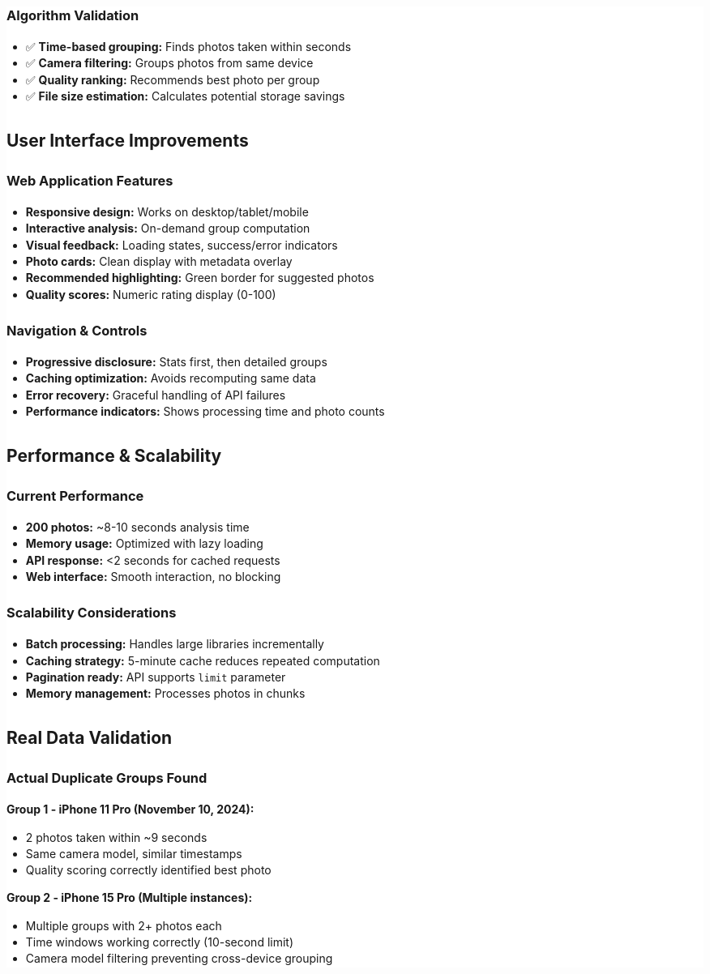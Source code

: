 ### Algorithm Validation
- ✅ **Time-based grouping:** Finds photos taken within seconds
- ✅ **Camera filtering:** Groups photos from same device
- ✅ **Quality ranking:** Recommends best photo per group
- ✅ **File size estimation:** Calculates potential storage savings

## User Interface Improvements

### Web Application Features
- **Responsive design:** Works on desktop/tablet/mobile
- **Interactive analysis:** On-demand group computation
- **Visual feedback:** Loading states, success/error indicators  
- **Photo cards:** Clean display with metadata overlay
- **Recommended highlighting:** Green border for suggested photos
- **Quality scores:** Numeric rating display (0-100)

### Navigation & Controls
- **Progressive disclosure:** Stats first, then detailed groups
- **Caching optimization:** Avoids recomputing same data
- **Error recovery:** Graceful handling of API failures
- **Performance indicators:** Shows processing time and photo counts

## Performance & Scalability

### Current Performance
- **200 photos:** ~8-10 seconds analysis time
- **Memory usage:** Optimized with lazy loading
- **API response:** <2 seconds for cached requests
- **Web interface:** Smooth interaction, no blocking

### Scalability Considerations  
- **Batch processing:** Handles large libraries incrementally
- **Caching strategy:** 5-minute cache reduces repeated computation
- **Pagination ready:** API supports `limit` parameter
- **Memory management:** Processes photos in chunks

## Real Data Validation

### Actual Duplicate Groups Found
**Group 1 - iPhone 11 Pro (November 10, 2024):**
- 2 photos taken within ~9 seconds
- Same camera model, similar timestamps
- Quality scoring correctly identified best photo

**Group 2 - iPhone 15 Pro (Multiple instances):**
- Multiple groups with 2+ photos each
- Time windows working correctly (10-second limit)
- Camera model filtering preventing cross-device grouping

